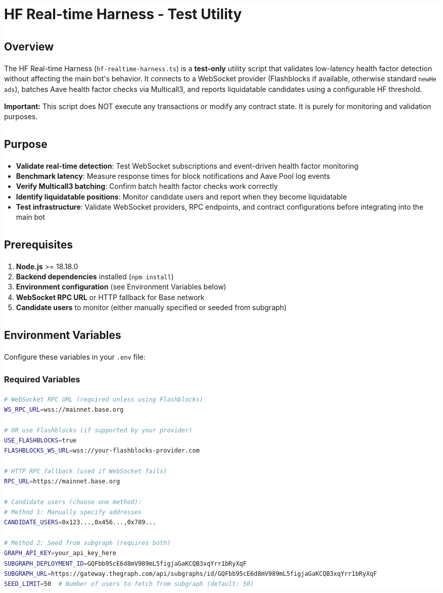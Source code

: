 # HF Real-time Harness - Test Utility

## Overview

The HF Real-time Harness (`hf-realtime-harness.ts`) is a **test-only** utility script that validates low-latency health factor detection without affecting the main bot's behavior. It connects to a WebSocket provider (Flashblocks if available, otherwise standard `newHeads`), batches Aave health factor checks via Multicall3, and reports liquidatable candidates using a configurable HF threshold.

**Important:** This script does NOT execute any transactions or modify any contract state. It is purely for monitoring and validation purposes.

## Purpose

- **Validate real-time detection**: Test WebSocket subscriptions and event-driven health factor monitoring
- **Benchmark latency**: Measure response times for block notifications and Aave Pool log events
- **Verify Multicall3 batching**: Confirm batch health factor checks work correctly
- **Identify liquidatable positions**: Monitor candidate users and report when they become liquidatable
- **Test infrastructure**: Validate WebSocket providers, RPC endpoints, and contract configurations before integrating into the main bot

## Prerequisites

1. **Node.js** >= 18.18.0
2. **Backend dependencies** installed (`npm install`)
3. **Environment configuration** (see Environment Variables below)
4. **WebSocket RPC URL** or HTTP fallback for Base network
5. **Candidate users** to monitor (either manually specified or seeded from subgraph)

## Environment Variables

Configure these variables in your `.env` file:

### Required Variables

```bash
# WebSocket RPC URL (required unless using Flashblocks)
WS_RPC_URL=wss://mainnet.base.org

# OR use Flashblocks (if supported by your provider)
USE_FLASHBLOCKS=true
FLASHBLOCKS_WS_URL=wss://your-flashblocks-provider.com

# HTTP RPC fallback (used if WebSocket fails)
RPC_URL=https://mainnet.base.org

# Candidate users (choose one method):
# Method 1: Manually specify addresses
CANDIDATE_USERS=0x123...,0x456...,0x789...

# Method 2: Seed from subgraph (requires both)
GRAPH_API_KEY=your_api_key_here
SUBGRAPH_DEPLOYMENT_ID=GQFbb95cE6d8mV989mL5figjaGaKCQB3xqYrr1bRyXqF
SUBGRAPH_URL=https://gateway.thegraph.com/api/subgraphs/id/GQFbb95cE6d8mV989mL5figjaGaKCQB3xqYrr1bRyXqF
SEED_LIMIT=50  # Number of users to fetch from subgraph (default: 50)
```
